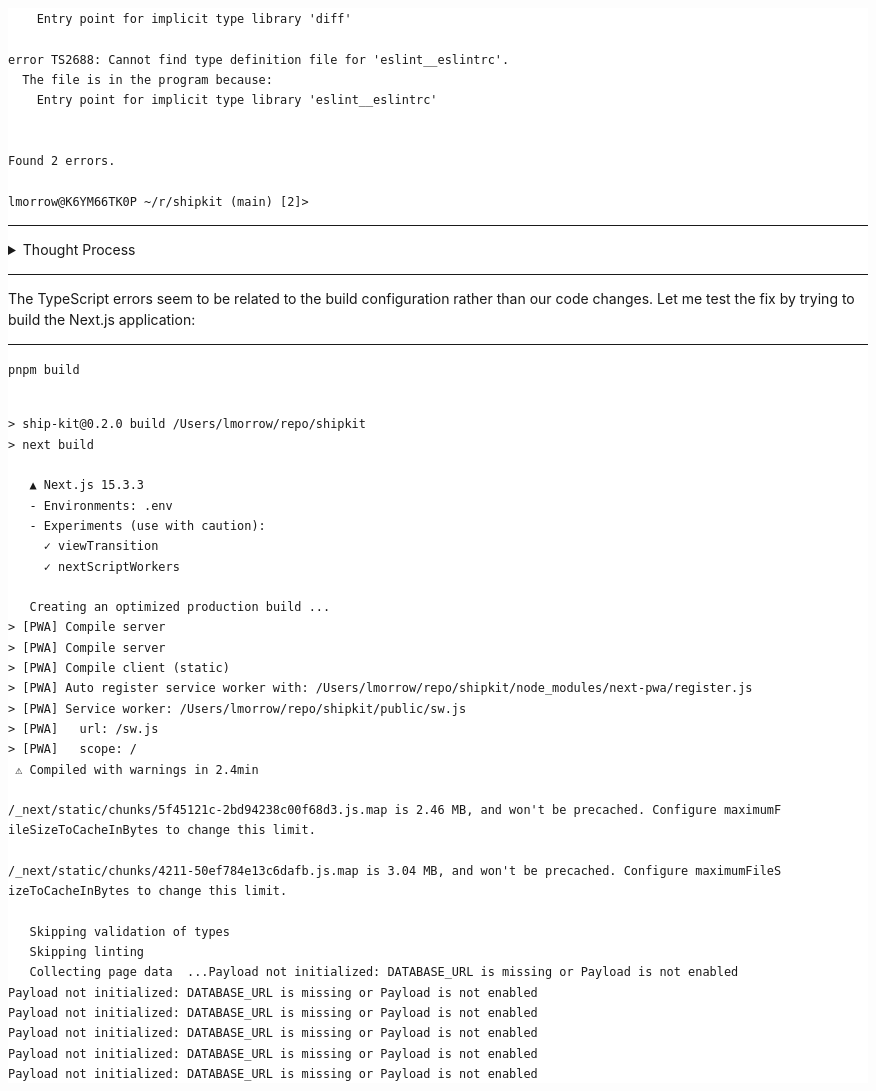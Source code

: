```
    Entry point for implicit type library 'diff'

error TS2688: Cannot find type definition file for 'eslint__eslintrc'.
  The file is in the program because:
    Entry point for implicit type library 'eslint__eslintrc'


Found 2 errors.

lmorrow@K6YM66TK0P ~/r/shipkit (main) [2]>
```

---

<think><details><summary>Thought Process</summary></details></think>

---

The TypeScript errors seem to be related to the build configuration rather than our code changes. Let me test the fix by trying to build the Next.js application:

---

```bash
pnpm build
```

```

> ship-kit@0.2.0 build /Users/lmorrow/repo/shipkit
> next build

   ▲ Next.js 15.3.3
   - Environments: .env
   - Experiments (use with caution):
     ✓ viewTransition
     ✓ nextScriptWorkers

   Creating an optimized production build ...
> [PWA] Compile server
> [PWA] Compile server
> [PWA] Compile client (static)
> [PWA] Auto register service worker with: /Users/lmorrow/repo/shipkit/node_modules/next-pwa/register.js
> [PWA] Service worker: /Users/lmorrow/repo/shipkit/public/sw.js
> [PWA]   url: /sw.js
> [PWA]   scope: /
 ⚠ Compiled with warnings in 2.4min

/_next/static/chunks/5f45121c-2bd94238c00f68d3.js.map is 2.46 MB, and won't be precached. Configure maximumF
ileSizeToCacheInBytes to change this limit.

/_next/static/chunks/4211-50ef784e13c6dafb.js.map is 3.04 MB, and won't be precached. Configure maximumFileS
izeToCacheInBytes to change this limit.

   Skipping validation of types
   Skipping linting
   Collecting page data  ...Payload not initialized: DATABASE_URL is missing or Payload is not enabled
Payload not initialized: DATABASE_URL is missing or Payload is not enabled
Payload not initialized: DATABASE_URL is missing or Payload is not enabled
Payload not initialized: DATABASE_URL is missing or Payload is not enabled
Payload not initialized: DATABASE_URL is missing or Payload is not enabled
Payload not initialized: DATABASE_URL is missing or Payload is not enabled
```